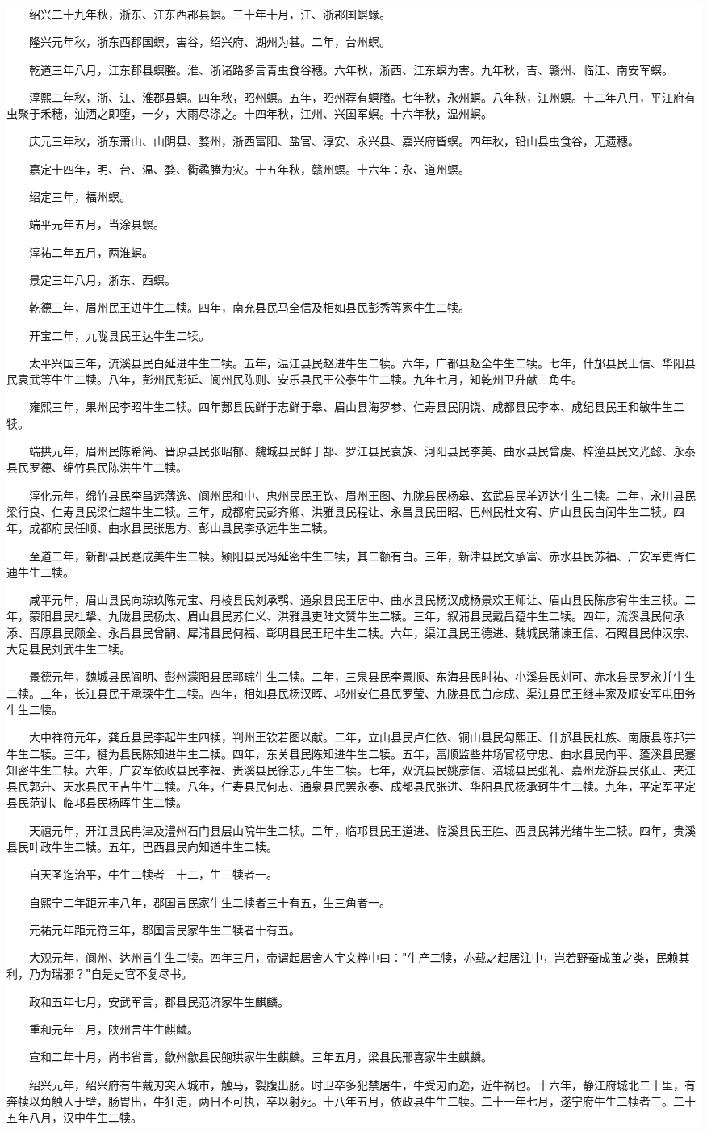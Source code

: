 　　绍兴二十九年秋，浙东、江东西郡县螟。三十年十月，江、浙郡国螟蝝。

　　隆兴元年秋，浙东西郡国螟，害谷，绍兴府、湖州为甚。二年，台州螟。

　　乾道三年八月，江东郡县螟螣。淮、浙诸路多言青虫食谷穗。六年秋，浙西、江东螟为害。九年秋，吉、赣州、临江、南安军螟。

　　淳熙二年秋，浙、江、淮郡县螟。四年秋，昭州螟。五年，昭州荐有螟螣。七年秋，永州螟。八年秋，江州螟。十二年八月，平江府有虫聚于禾穗，油洒之即堕，一夕，大雨尽涤之。十四年秋，江州、兴国军螟。十六年秋，温州螟。

　　庆元三年秋，浙东萧山、山阴县、婺州，浙西富阳、盐官、淳安、永兴县、嘉兴府皆螟。四年秋，铅山县虫食谷，无遗穗。

　　嘉定十四年，明、台、温、婺、衢蟊螣为灾。十五年秋，赣州螟。十六年：永、道州螟。

　　绍定三年，福州螟。

　　端平元年五月，当涂县螟。

　　淳祐二年五月，两淮螟。

　　景定三年八月，浙东、西螟。

　　乾德三年，眉州民王进牛生二犊。四年，南充县民马全信及相如县民彭秀等家牛生二犊。

　　开宝二年，九陇县民王达牛生二犊。

　　太平兴国三年，流溪县民白延进牛生二犊。五年，温江县民赵进牛生二犊。六年，广都县赵全牛生二犊。七年，什邡县民王信、华阳县民袁武等牛生二犊。八年，彭州民彭延、阆州民陈则、安乐县民王公泰牛生二犊。九年七月，知乾州卫升献三角牛。

　　雍熙三年，果州民李昭牛生二犊。四年郪县民鲜于志鲜于皋、眉山县海罗参、仁寿县民阴饶、成都县民李本、成纪县民王和敏牛生二犊。

　　端拱元年，眉州民陈希简、晋原县民张昭郁、魏城县民鲜于郜、罗江县民袁族、河阳县民李美、曲水县民曾虔、梓潼县民文光懿、永泰县民罗德、绵竹县民陈洪牛生二犊。

　　淳化元年，绵竹县民李昌远薄逸、阆州民和中、忠州民民王钦、眉州王图、九陇县民杨皋、玄武县民羊迈达牛生二犊。二年，永川县民梁行良、仁寿县民梁仁超牛生二犊。三年，成都府民彭齐卿、洪雅县民程让、永昌县民田昭、巴州民杜文宥、庐山县民白闰牛生二犊。四年，成都府民任顺、曲水县民张思方、彭山县民李承远牛生二犊。

　　至道二年，新都县民蹇成美牛生二犊。颍阳县民冯延密牛生二犊，其二额有白。三年，新津县民文承富、赤水县民苏福、广安军吏胥仁迪牛生二犊。

　　咸平元年，眉山县民向琼玖陈元宝、丹棱县民刘承鹗、通泉县民王居中、曲水县民杨汉成杨景欢王师让、眉山县民陈彦宥牛生三犊。二年，蒙阳县民杜挚、九陇县民杨太、眉山县民苏仁义、洪雅县吏陆文赞牛生二犊。三年，叙浦县民戴昌蕴牛生二犊。四年，流溪县民何承添、晋原县民颇全、永昌县民曾嗣、犀浦县民何福、彰明县民王玘牛生二犊。六年，渠江县民王德进、魏城民蒲谏王信、石照县民仲汉宗、大足县民刘武牛生二犊。

　　景德元年，魏城县民阎明、彭州濛阳县民郭琮牛生二犊。二年，三泉县民李景顺、东海县民时祐、小溪县民刘可、赤水县民罗永并牛生二犊。三年，长江县民于承琛牛生二犊。四年，相如县民杨汉晖、邛州安仁县民罗莹、九陇县民白彦成、渠江县民王继丰家及顺安军屯田务牛生二犊。

　　大中祥符元年，龚丘县民李起牛生四犊，判州王钦若图以献。二年，立山县民卢仁依、铜山县民勾熙正、什邡县民杜族、南康县陈邦并牛生二犊。三年，犍为县民陈知进牛生二犊。四年，东关县民陈知进牛生二犊。五年，富顺监些井场官杨守忠、曲水县民向平、蓬溪县民蹇知密牛生二犊。六年，广安军依政县民李福、贵溪县民徐志元牛生二犊。七年，双流县民姚彦信、涪城县民张礼、嘉州龙游县民张正、夹江县民郭升、天水县民王吉牛生二犊。八年，仁寿县民何志、通泉县民罢永泰、成都县民张进、华阳县民杨承珂牛生二犊。九年，平定军平定县民范训、临邛县民杨晖牛生二犊。

　　天禧元年，开江县民冉津及澧州石门县层山院牛生二犊。二年，临邛县民王道进、临溪县民王胜、西县民韩光绪牛生二犊。四年，贵溪县民叶政牛生二犊。五年，巴西县民向知道牛生二犊。

　　自天圣迄治平，牛生二犊者三十二，生三犊者一。

　　自熙宁二年距元丰八年，郡国言民家牛生二犊者三十有五，生三角者一。

　　元祐元年距元符三年，郡国言民家牛生二犊者十有五。

　　大观元年，阆州、达州言牛生二犊。四年三月，帝谓起居舍人宇文粹中曰："牛产二犊，亦载之起居注中，岂若野蚕成茧之类，民赖其利，乃为瑞邪？"自是史官不复尽书。

　　政和五年七月，安武军言，郡县民范济家牛生麒麟。

　　重和元年三月，陕州言牛生麒麟。

　　宣和二年十月，尚书省言，歙州歙县民鲍珙家牛生麒麟。三年五月，梁县民邢喜家牛生麒麟。

　　绍兴元年，绍兴府有牛戴刃突入城市，触马，裂腹出肠。时卫卒多犯禁屠牛，牛受刃而逸，近牛祸也。十六年，静江府城北二十里，有奔犊以角触人于壁，肠胃出，牛狂走，两日不可执，卒以射死。十八年五月，依政县牛生二犊。二十一年七月，遂宁府牛生二犊者三。二十五年八月，汉中牛生二犊。

